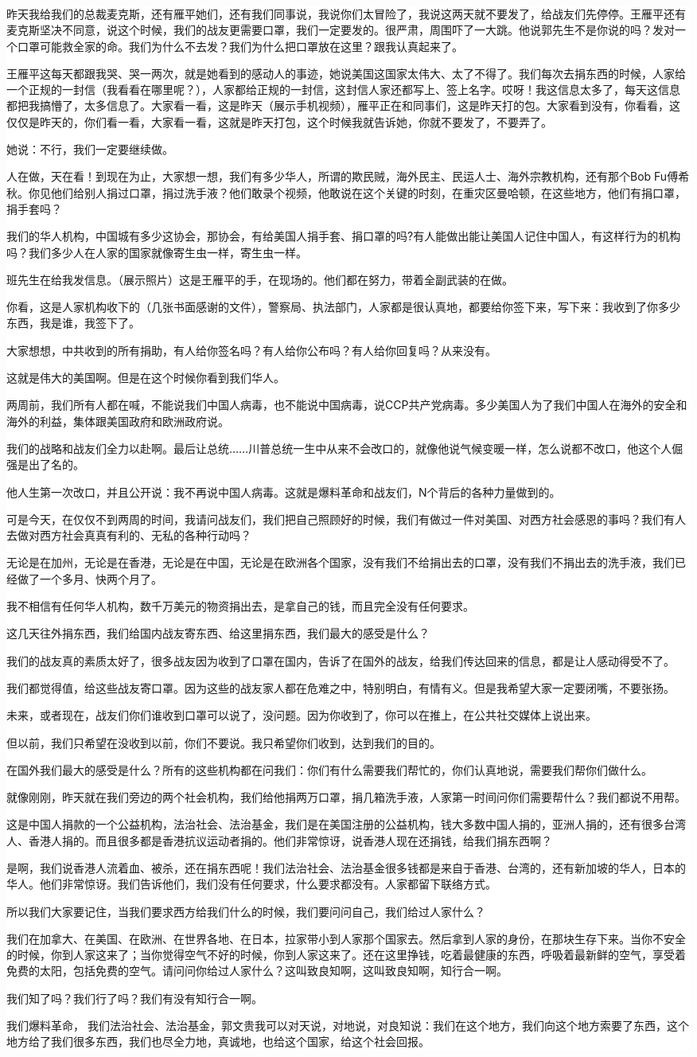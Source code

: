 昨天我给我们的总裁麦克斯，还有雁平她们，还有我们同事说，我说你们太冒险了，我说这两天就不要发了，给战友们先停停。王雁平还有麦克斯坚决不同意，说这个时候，我们的战友更需要口罩，我们一定要发的。很严肃，周围吓了一大跳。他说郭先生不是你说的吗？发对一个口罩可能救全家的命。我们为什么不去发？我们为什么把口罩放在这里？跟我认真起来了。

王雁平这每天都跟我哭、哭一两次，就是她看到的感动人的事迹，她说美国这国家太伟大、太了不得了。我们每次去捐东西的时候，人家给一个正规的一封信（我看看在哪里呢？），人家都给正规的一封信，这封信人家还都写上、签上名字。哎呀！我这信息太多了，每天这信息都把我搞懵了，太多信息了。大家看一看，这是昨天（展示手机视频），雁平正在和同事们，这是昨天打的包。大家看到没有，你看看，这仅仅是昨天的，你们看一看，大家看一看，这就是昨天打包，这个时候我就告诉她，你就不要发了，不要弄了。

她说：不行，我们一定要继续做。

人在做，天在看！到现在为止，大家想一想，我们有多少华人，所谓的欺民贼，海外民主、民运人士、海外宗教机构，还有那个Bob Fu傅希秋。你见他们给别人捐过口罩，捐过洗手液？他们敢录个视频，他敢说在这个关键的时刻，在重灾区曼哈顿，在这些地方，他们有捐口罩，捐手套吗？

我们的华人机构，中国城有多少这协会，那协会，有给美国人捐手套、捐口罩的吗?有人能做出能让美国人记住中国人，有这样行为的机构吗？我们多少人在人家的国家就像寄生虫一样，寄生虫一样。

班先生在给我发信息。（展示照片）这是王雁平的手，在现场的。他们都在努力，带着全副武装的在做。

你看，这是人家机构收下的（几张书面感谢的文件），警察局、执法部门，人家都是很认真地，都要给你签下来，写下来：我收到了你多少东西，我是谁，我签下了。

大家想想，中共收到的所有捐助，有人给你签名吗？有人给你公布吗？有人给你回复吗？从来没有。

这就是伟大的美国啊。但是在这个时候你看到我们华人。

两周前，我们所有人都在喊，不能说我们中国人病毒，也不能说中国病毒，说CCP共产党病毒。多少美国人为了我们中国人在海外的安全和海外的利益，集体跟美国政府和欧洲政府说。

我们的战略和战友们全力以赴啊。最后让总统……川普总统一生中从来不会改口的，就像他说气候变暖一样，怎么说都不改口，他这个人倔强是出了名的。

他人生第一次改口，并且公开说：我不再说中国人病毒。这就是爆料革命和战友们，N个背后的各种力量做到的。

可是今天，在仅仅不到两周的时间，我请问战友们，我们把自己照顾好的时候，我们有做过一件对美国、对西方社会感恩的事吗？我们有人去做对西方社会真真有利的、无私的各种行动吗？

无论是在加州，无论是在香港，无论是在中国，无论是在欧洲各个国家，没有我们不给捐出去的口罩，没有我们不捐出去的洗手液，我们已经做了一个多月、快两个月了。

我不相信有任何华人机构，数千万美元的物资捐出去，是拿自己的钱，而且完全没有任何要求。

这几天往外捐东西，我们给国内战友寄东西、给这里捐东西，我们最大的感受是什么？

我们的战友真的素质太好了，很多战友因为收到了口罩在国内，告诉了在国外的战友，给我们传达回来的信息，都是让人感动得受不了。

我们都觉得值，给这些战友寄口罩。因为这些的战友家人都在危难之中，特别明白，有情有义。但是我希望大家一定要闭嘴，不要张扬。

未来，或者现在，战友们你们谁收到口罩可以说了，没问题。因为你收到了，你可以在推上，在公共社交媒体上说出来。

但以前，我们只希望在没收到以前，你们不要说。我只希望你们收到，达到我们的目的。

在国外我们最大的感受是什么？所有的这些机构都在问我们：你们有什么需要我们帮忙的，你们认真地说，需要我们帮你们做什么。

就像刚刚，昨天就在我们旁边的两个社会机构，我们给他捐两万口罩，捐几箱洗手液，人家第一时间问你们需要帮什么？我们都说不用帮。

这是中国人捐款的一个公益机构，法治社会、法治基金，我们是在美国注册的公益机构，钱大多数中国人捐的，亚洲人捐的，还有很多台湾人、香港人捐的。而且很多都是香港抗议运动者捐的。他们非常惊讶，说香港人现在还捐钱，给我们捐东西啊？

是啊，我们说香港人流着血、被杀，还在捐东西呢！我们法治社会、法治基金很多钱都是来自于香港、台湾的，还有新加坡的华人，日本的华人。他们非常惊讶。我们告诉他们，我们没有任何要求，什么要求都没有。人家都留下联络方式。

所以我们大家要记住，当我们要求西方给我们什么的时候，我们要问问自己，我们给过人家什么？

我们在加拿大、在美国、在欧洲、在世界各地、在日本，拉家带小到人家那个国家去。然后拿到人家的身份，在那块生存下来。当你不安全的时候，你到人家这来了；当你觉得空气不好的时候，你到人家这来了。还在这里挣钱，吃着最健康的东西，呼吸着最新鲜的空气，享受着免费的太阳，包括免费的空气。请问问你给过人家什么？这叫致良知啊，这叫致良知啊，知行合一啊。

我们知了吗？我们行了吗？我们有没有知行合一啊。

我们爆料革命， 我们法治社会、法治基金，郭文贵我可以对天说，对地说，对良知说：我们在这个地方，我们向这个地方索要了东西，这个地方给了我们很多东西，我们也尽全力地，真诚地，也给这个国家，给这个社会回报。
